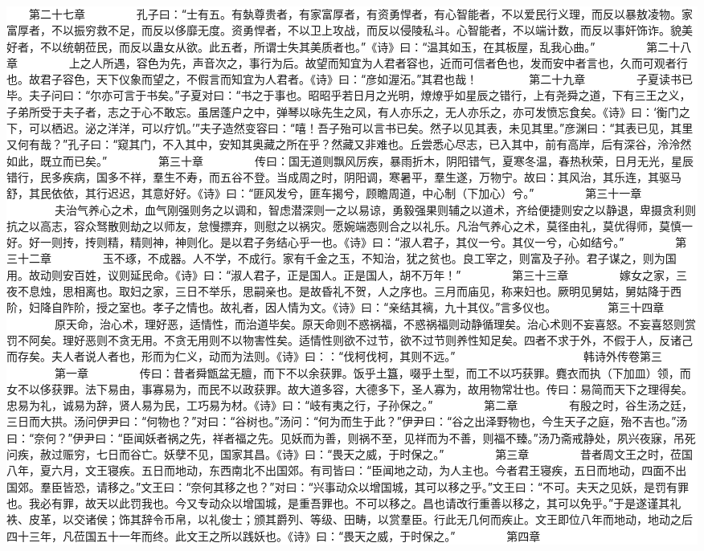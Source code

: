 　　第二十七章
　　
　　孔子曰：“士有五。有埶尊贵者，有家富厚者，有资勇悍者，有心智能者，不以爱民行义理，而反以暴敖凌物。家富厚者，不以振穷救不足，而反以侈靡无度。资勇悍者，不以卫上攻战，而反以侵陵私斗。心智能者，不以端计数，而反以事奸饰诈。貌美好者，不以统朝莅民，而反以蛊女从欲。此五者，所谓士失其美质者也。”《诗》曰：“温其如玉，在其板屋，乱我心曲。”
　　
　　第二十八章
　　
　　上之人所遇，容色为先，声音次之，事行为后。故望而知宜为人君者容也，近而可信者色也，发而安中者言也，久而可观者行也。故君子容色，天下仪象而望之，不假言而知宜为人君者。《诗》曰：“彦如渥沰。”其君也哉！
　　
　　第二十九章
　　
　　子夏读书已毕。夫子问曰：“尔亦可言于书矣。”子夏对曰：“书之于事也。昭昭乎若日月之光明，燎燎乎如星辰之错行，上有尧舜之道，下有三王之义，子弟所受于夫子者，志之于心不敢忘。虽居蓬户之中，弹琴以咏先生之风，有人亦乐之，无人亦乐之，亦可发愤忘食矣。《诗》曰：‘衡门之下，可以栖迟。泌之洋洋，可以疗饥。’”夫子造然变容曰：“嘻！吾子殆可以言书已矣。然子以见其表，未见其里。”彦渊曰：“其表已见，其里又何有哉？”孔子曰：“窥其门，不入其中，安知其奥藏之所在乎？然藏又非难也。丘尝悉心尽志，已入其中，前有高岸，后有深谷，泠泠然如此，既立而已矣。”
　　
　　第三十章
　　
　　传曰：国无道则飘风厉疾，暴雨折木，阴阳错气，夏寒冬温，春热秋荣，日月无光，星辰错行，民多疾病，国多不祥，羣生不寿，而五谷不登。当成周之时，阴阳调，寒暑平，羣生遂，万物宁。故曰：其风治，其乐连，其驱马舒，其民依依，其行迟迟，其意好好。《诗》曰：“匪风发兮，匪车揭兮，顾瞻周道，中心制（下加心）兮。”
　　
　　第三十一章
　　
　　夫治气养心之术，血气刚强则务之以调和，智虑潜深则一之以易谅，勇毅强果则辅之以道术，齐给便捷则安之以静退，卑摄贪利则抗之以高志，容众驽散则劫之以师友，怠慢摽弃，则慰之以祸灾。愿婉端悫则合之以礼乐。凡治气养心之术，莫径由礼，莫优得师，莫慎一好。好一则抟，抟则精，精则神，神则化。是以君子务结心乎一也。《诗》曰：“淑人君子，其仪一兮。其仪一兮，心如结兮。”
　　
　　第三十二章
　　
　　玉不琢，不成器。人不学，不成行。家有千金之玉，不知治，犹之贫也。良工宰之，则富及子孙。君子谋之，则为国用。故动则安百姓，议则延民命。《诗》曰：“淑人君子，正是国人。正是国人，胡不万年！”
　　
　　第三十三章
　　
　　嫁女之家，三夜不息烛，思相离也。取妇之家，三日不举乐，思嗣亲也。是故昏礼不贺，人之序也。三月而庙见，称来妇也。厥明见舅姑，舅姑降于西阶，妇降自阼阶，授之室也。孝子之情也。故礼者，因人情为文。《诗》曰：“亲结其褵，九十其仪。”言多仪也。
　　
　　第三十四章
　　
　　原天命，治心术，理好恶，适情性，而治道毕矣。原天命则不惑祸福，不惑祸福则动静循理矣。治心术则不妄喜怒。不妄喜怒则赏罚不阿矣。理好恶则不贪无用。不贪无用则不以物害性矣。适情性则欲不过节，欲不过节则养性知足矣。四者不求于外，不假于人，反诸己而存矣。夫人者说人者也，形而为仁义，动而为法则。《诗》曰：：“伐柯伐柯，其则不远。”
　　
　　
　　
　　
　　韩诗外传卷第三
　　
　　第一章
　　
　　传曰：昔者舜甑盆无膻，而下不以余获罪。饭乎土簋，啜乎土型，而工不以巧获罪。麑衣而执（下加皿）领，而女不以侈获罪。法下易由，事寡易为，而民不以政获罪。故大道多容，大德多下，圣人寡为，故用物常壮也。传曰：易简而天下之理得矣。忠易为礼，诚易为辞，贤人易为民，工巧易为材。《诗》曰：“岐有夷之行，子孙保之。”
　　
　　第二章
　　
　　有殷之时，谷生汤之廷，三日而大拱。汤问伊尹曰：“何物也？”对曰：“谷树也。”汤问：“何为而生于此？”伊尹曰：“谷之出泽野物也，今生天子之庭，殆不吉也。”汤曰：“奈何？”伊尹曰：“臣闻妖者祸之先，祥者福之先。见妖而为善，则祸不至，见祥而为不善，则福不臻。”汤乃斋戒静处，夙兴夜寐，吊死问疾，赦过赈穷，七日而谷亡。妖孽不见，国家其昌。《诗》曰：“畏天之威，于时保之。”
　　
　　第三章
　　
　　昔者周文王之时，莅国八年，夏六月，文王寝疾。五日而地动，东西南北不出国郊。有司皆曰：“臣闻地之动，为人主也。今者君王寝疾，五日而地动，四面不出国郊。羣臣皆恐，请移之。”文王曰：“奈何其移之也？”对曰：“兴事动众以增国城，其可以移之乎。”文王曰：“不可。夫天之见妖，是罚有罪也。我必有罪，故天以此罚我也。今又专动众以增国城，是重吾罪也。不可以移之。昌也请改行重善以移之，其可以免乎。”于是遂谨其礼袟、皮革，以交诸侯；饰其辞令币帛，以礼俊士；颁其爵列、等级、田畴，以赏羣臣。行此无几何而疾止。文王即位八年而地动，地动之后四十三年，凡莅国五十一年而终。此文王之所以践妖也。《诗》曰：“畏天之威，于时保之。”
　　
　　第四章
　　